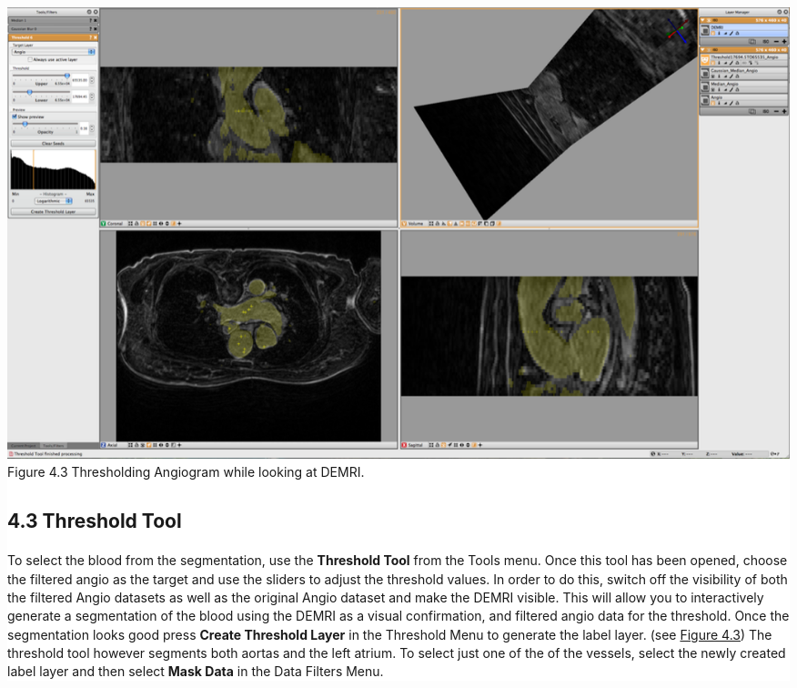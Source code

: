   <img src="Seg3DTutorial_figures/ThresholdAngio.png" id="ThresholdAngio">
  <figcaption>Figure 4.3 Thresholding Angiogram while looking at DEMRI.</figcaption>
</figure>

4.3 Threshold Tool
--------------

To select the blood from the segmentation, use the <span>**Threshold Tool**</span> from the Tools menu. Once this tool has been opened, choose the filtered angio as the target and use the sliders to adjust the threshold values. In order to do this, switch off the visibility of both the filtered Angio datasets as well as the original Angio dataset and make the DEMRI visible. This will allow you to interactively generate a segmentation of the blood using the DEMRI as a visual confirmation, and filtered angio data for the threshold. Once the segmentation looks good press <span>**Create Threshold Layer**</span> in the Threshold Menu to generate the label layer. (see [Figure 4.3](#ThresholdAngio)) The threshold tool however segments both aortas and the left atrium. To select just one of the of the vessels, select the newly created label layer and then select <span>**Mask Data**</span> in the Data Filters Menu.

<figure>